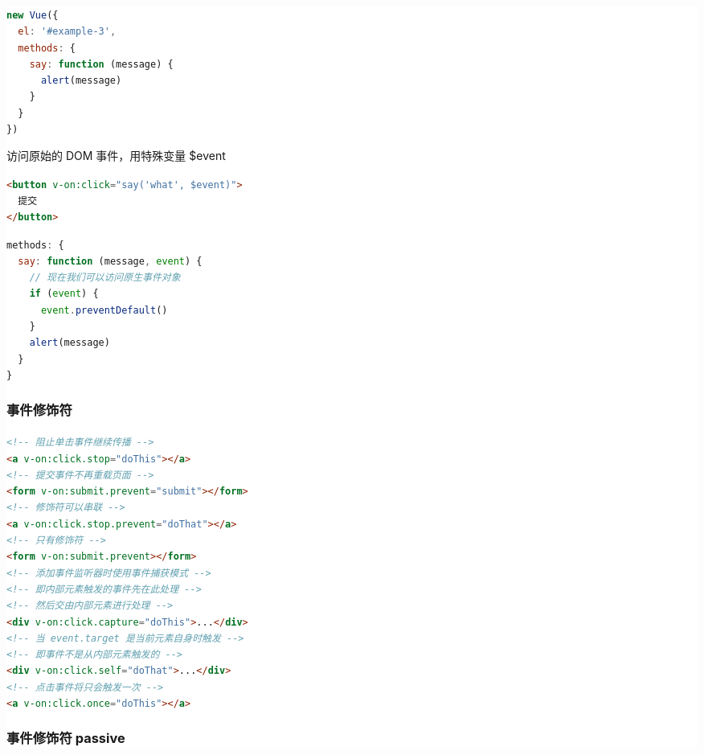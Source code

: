 ```js {4}
new Vue({
  el: '#example-3',
  methods: {
    say: function (message) {
      alert(message)
    }
  }
})
```

访问原始的 DOM 事件，用特殊变量 $event

```html
<button v-on:click="say('what', $event)">
  提交
</button>
```

```js
methods: {
  say: function (message, event) {
    // 现在我们可以访问原生事件对象
    if (event) {
      event.preventDefault()
    }
    alert(message)
  }
}
```

### 事件修饰符

```html
<!-- 阻止单击事件继续传播 -->
<a v-on:click.stop="doThis"></a>
<!-- 提交事件不再重载页面 -->
<form v-on:submit.prevent="submit"></form>
<!-- 修饰符可以串联 -->
<a v-on:click.stop.prevent="doThat"></a>
<!-- 只有修饰符 -->
<form v-on:submit.prevent></form>
<!-- 添加事件监听器时使用事件捕获模式 -->
<!-- 即内部元素触发的事件先在此处理 -->
<!-- 然后交由内部元素进行处理 -->
<div v-on:click.capture="doThis">...</div>
<!-- 当 event.target 是当前元素自身时触发 -->
<!-- 即事件不是从内部元素触发的 -->
<div v-on:click.self="doThat">...</div>
<!-- 点击事件将只会触发一次 -->
<a v-on:click.once="doThis"></a>
```

### 事件修饰符 passive
